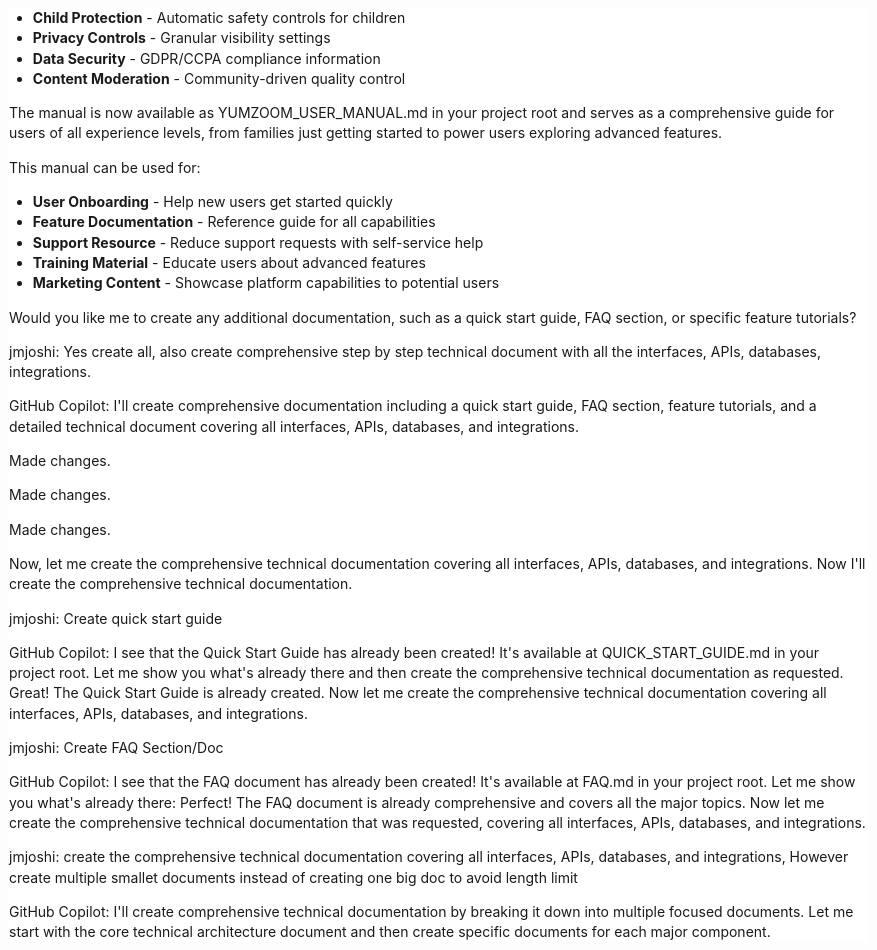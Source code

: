 - **Child Protection** - Automatic safety controls for children
- **Privacy Controls** - Granular visibility settings
- **Data Security** - GDPR/CCPA compliance information
- **Content Moderation** - Community-driven quality control

The manual is now available as YUMZOOM_USER_MANUAL.md in your project root and serves as a comprehensive guide for users of all experience levels, from families just getting started to power users exploring advanced features.

This manual can be used for:
- **User Onboarding** - Help new users get started quickly
- **Feature Documentation** - Reference guide for all capabilities
- **Support Resource** - Reduce support requests with self-service help
- **Training Material** - Educate users about advanced features
- **Marketing Content** - Showcase platform capabilities to potential users

Would you like me to create any additional documentation, such as a quick start guide, FAQ section, or specific feature tutorials?

jmjoshi: Yes create all, also create comprehensive step by step technical document with all the interfaces, APIs, databases, integrations.

GitHub Copilot: I'll create comprehensive documentation including a quick start guide, FAQ section, feature tutorials, and a detailed technical document covering all interfaces, APIs, databases, and integrations. 

Made changes.

Made changes.

Made changes.

Now, let me create the comprehensive technical documentation covering all interfaces, APIs, databases, and integrations. Now I'll create the comprehensive technical documentation. 

jmjoshi: Create quick start guide

GitHub Copilot: I see that the Quick Start Guide has already been created! It's available at QUICK_START_GUIDE.md in your project root. Let me show you what's already there and then create the comprehensive technical documentation as requested. Great! The Quick Start Guide is already created. Now let me create the comprehensive technical documentation covering all interfaces, APIs, databases, and integrations. 

jmjoshi: Create FAQ Section/Doc

GitHub Copilot: I see that the FAQ document has already been created! It's available at FAQ.md in your project root. Let me show you what's already there: Perfect! The FAQ document is already comprehensive and covers all the major topics. Now let me create the comprehensive technical documentation that was requested, covering all interfaces, APIs, databases, and integrations. 

jmjoshi: create the comprehensive technical documentation covering all interfaces, APIs, databases, and integrations, However create multiple smallet documents instead of creating one big doc to avoid length limit

GitHub Copilot: I'll create comprehensive technical documentation by breaking it down into multiple focused documents. Let me start with the core technical architecture document and then create specific documents for each major component. 
